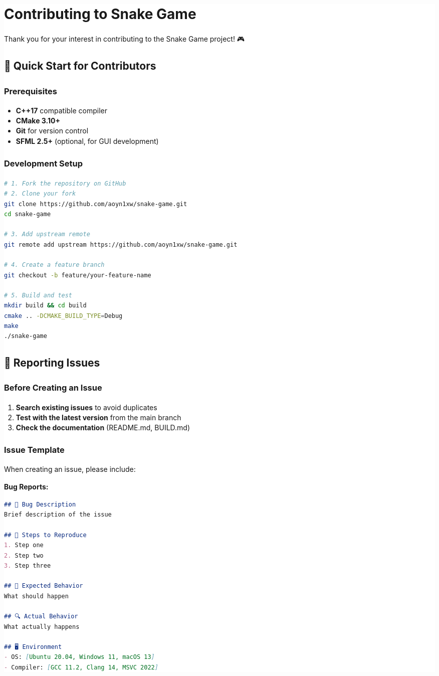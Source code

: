 # Contributing to Snake Game

Thank you for your interest in contributing to the Snake Game project! 🎮

## 🚀 Quick Start for Contributors

### Prerequisites
- **C++17** compatible compiler
- **CMake 3.10+**
- **Git** for version control
- **SFML 2.5+** (optional, for GUI development)

### Development Setup
```bash
# 1. Fork the repository on GitHub
# 2. Clone your fork
git clone https://github.com/aoyn1xw/snake-game.git
cd snake-game

# 3. Add upstream remote
git remote add upstream https://github.com/aoyn1xw/snake-game.git

# 4. Create a feature branch
git checkout -b feature/your-feature-name

# 5. Build and test
mkdir build && cd build
cmake .. -DCMAKE_BUILD_TYPE=Debug
make
./snake-game
```

## 🐛 Reporting Issues

### Before Creating an Issue
1. **Search existing issues** to avoid duplicates
2. **Test with the latest version** from the main branch
3. **Check the documentation** (README.md, BUILD.md)

### Issue Template
When creating an issue, please include:

**Bug Reports:**
```markdown
## 🐛 Bug Description
Brief description of the issue

## 🔄 Steps to Reproduce
1. Step one
2. Step two  
3. Step three

## 💭 Expected Behavior
What should happen

## 🔍 Actual Behavior
What actually happens

## 🖥️ Environment
- OS: [Ubuntu 20.04, Windows 11, macOS 13]
- Compiler: [GCC 11.2, Clang 14, MSVC 2022]
```